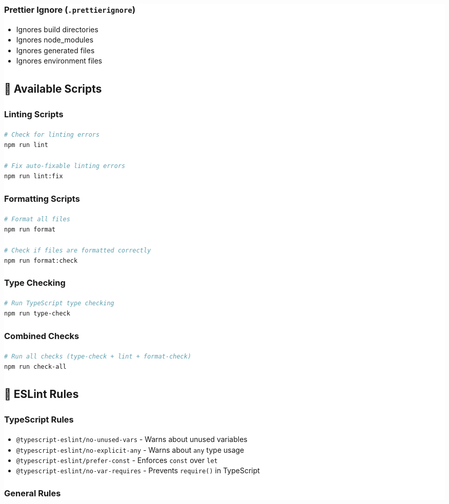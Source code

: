 ### Prettier Ignore (`.prettierignore`)

- Ignores build directories
- Ignores node_modules
- Ignores generated files
- Ignores environment files

## 📜 Available Scripts

### Linting Scripts

```bash
# Check for linting errors
npm run lint

# Fix auto-fixable linting errors
npm run lint:fix
```

### Formatting Scripts

```bash
# Format all files
npm run format

# Check if files are formatted correctly
npm run format:check
```

### Type Checking

```bash
# Run TypeScript type checking
npm run type-check
```

### Combined Checks

```bash
# Run all checks (type-check + lint + format-check)
npm run check-all
```

## 🎯 ESLint Rules

### TypeScript Rules

- `@typescript-eslint/no-unused-vars` - Warns about unused variables
- `@typescript-eslint/no-explicit-any` - Warns about `any` type usage
- `@typescript-eslint/prefer-const` - Enforces `const` over `let`
- `@typescript-eslint/no-var-requires` - Prevents `require()` in TypeScript

### General Rules
